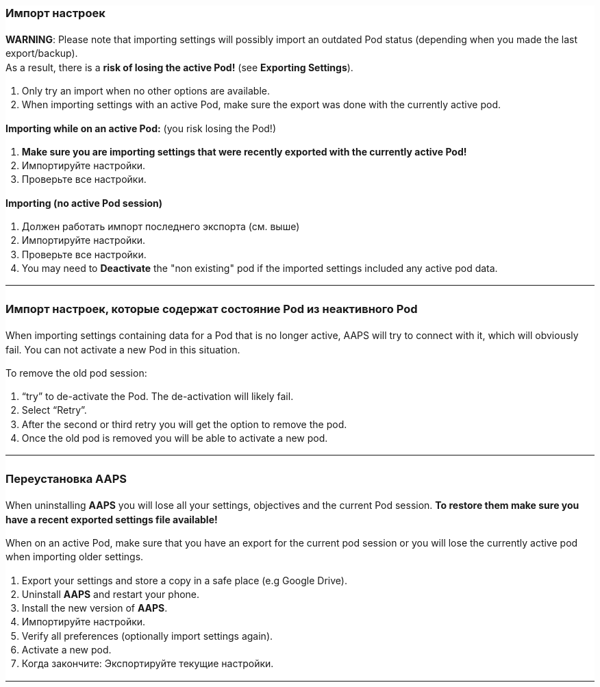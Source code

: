 ### Импорт настроек

**WARNING**: Please note that importing settings will possibly import an outdated Pod status (depending when you made the last export/backup).  
As a result, there is a **risk of losing the active Pod!** (see **Exporting Settings**).
1. Only try an import when no other options are available.
2. When importing settings with an active Pod, make sure the export was done with the currently active pod.

**Importing while on an active Pod:** (you risk losing the Pod!)

1. **Make sure you are importing settings that were recently exported with the currently active Pod!**
2. Импортируйте настройки.
3. Проверьте все настройки.

**Importing (no active Pod session)**

1. Должен работать импорт последнего экспорта (см. выше)
2. Импортируйте настройки.
3. Проверьте все настройки.
4. You may need to **Deactivate** the "non existing" pod if the imported settings included any active pod data.

---
### Импорт настроек, которые содержат состояние Pod из неактивного Pod

When importing settings containing data for a Pod that is no longer active, AAPS will try to connect with it, which will obviously fail. You can not activate a new Pod in this situation.

To remove the old pod session:
1. “try” to de-activate the Pod. The de-activation will likely fail.
2. Select “Retry”.
3. After the second or third retry you will get the option to remove the pod.
4. Once the old pod is removed you will be able to activate a new pod.

---
### Переустановка AAPS

When uninstalling **AAPS** you will lose all your settings, objectives and the current Pod session. **To restore them make sure you have a recent exported settings file available!**

When on an active Pod, make sure that you have an export for the current pod session or you will lose the currently active pod when importing older settings.

1. Export your settings and store a copy in a safe place (e.g Google Drive).
2. Uninstall **AAPS** and restart your phone.
3. Install the new version of **AAPS**.
4. Импортируйте настройки.
5. Verify all preferences (optionally import settings again).
6. Activate a new pod.
7. Когда закончите: Экспортируйте текущие настройки.

---